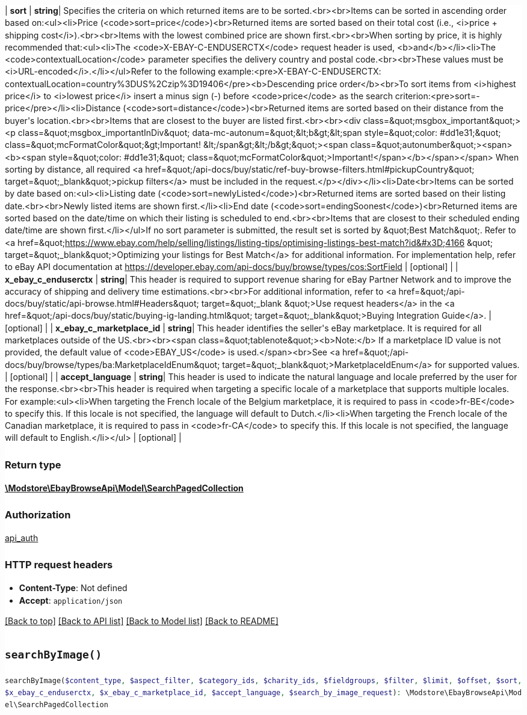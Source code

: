 | **sort** | **string**| Specifies the criteria on which returned items are to be sorted.&lt;br&gt;&lt;br&gt;Items can be sorted in ascending order based on:&lt;ul&gt;&lt;li&gt;Price (&lt;code&gt;sort&#x3D;price&lt;/code&gt;)&lt;br&gt;Returned items are sorted based on their total cost (i.e., &lt;i&gt;price + shipping cost&lt;/i&gt;).&lt;br&gt;&lt;br&gt;Items with the lowest combined price are shown first.&lt;br&gt;&lt;br&gt;When sorting by price, it is highly recommended that:&lt;ul&gt;&lt;li&gt;The &lt;code&gt;X-EBAY-C-ENDUSERCTX&lt;/code&gt; request header is used, &lt;b&gt;and&lt;/b&gt;&lt;/li&gt;&lt;li&gt;The &lt;code&gt;contextualLocation&lt;/code&gt; parameter specifies the delivery country and postal code.&lt;br&gt;&lt;br&gt;These values must be &lt;i&gt;URL-encoded&lt;/i&gt;.&lt;/li&gt;&lt;/ul&gt;Refer to the following example:&lt;pre&gt;X-EBAY-C-ENDUSERCTX: contextualLocation&#x3D;country%3DUS%2Czip%3D19406&lt;/pre&gt;&lt;b&gt;Descending price order&lt;/b&gt;&lt;br&gt;To sort items from &lt;i&gt;highest price&lt;/i&gt; to &lt;i&gt;lowest price&lt;/i&gt; insert a minus sign (-) before &lt;code&gt;price&lt;/code&gt; as the search criterion:&lt;pre&gt;sort&#x3D;-price&lt;/pre&gt;&lt;/li&gt;&lt;li&gt;Distance (&lt;code&gt;sort&#x3D;distance&lt;/code&gt;)&lt;br&gt;Returned items are sorted based on their distance from the buyer&#39;s location.&lt;br&gt;&lt;br&gt;Items that are closest to the buyer are listed first.&lt;br&gt;&lt;br&gt;&lt;div class&#x3D;\&quot;msgbox_important\&quot;&gt;&lt;p class&#x3D;\&quot;msgbox_importantInDiv\&quot; data-mc-autonum&#x3D;\&quot;&amp;lt;b&amp;gt;&amp;lt;span style&#x3D;&amp;quot;color: #dd1e31;&amp;quot; class&#x3D;&amp;quot;mcFormatColor&amp;quot;&amp;gt;Important! &amp;lt;/span&amp;gt;&amp;lt;/b&amp;gt;\&quot;&gt;&lt;span class&#x3D;\&quot;autonumber\&quot;&gt;&lt;span&gt;&lt;b&gt;&lt;span style&#x3D;\&quot;color: #dd1e31;\&quot; class&#x3D;\&quot;mcFormatColor\&quot;&gt;Important!&lt;/span&gt;&lt;/b&gt;&lt;/span&gt;&lt;/span&gt; When sorting by distance, all required &lt;a href&#x3D;\&quot;/api-docs/buy/static/ref-buy-browse-filters.html#pickupCountry\&quot; target&#x3D;\&quot;_blank\&quot;&gt;pickup filters&lt;/a&gt; must be included in the request.&lt;/p&gt;&lt;/div&gt;&lt;/li&gt;&lt;li&gt;Date&lt;br&gt;Items can be sorted by date based on:&lt;ul&gt;&lt;li&gt;Listing date (&lt;code&gt;sort&#x3D;newlyListed&lt;/code&gt;)&lt;br&gt;Returned items are sorted based on their listing date.&lt;br&gt;&lt;br&gt;Newly listed items are shown first.&lt;/li&gt;&lt;li&gt;End date (&lt;code&gt;sort&#x3D;endingSoonest&lt;/code&gt;)&lt;br&gt;Returned items are sorted based on the date/time on which their listing is scheduled to end.&lt;br&gt;&lt;br&gt;Items that are closest to their scheduled ending date/time are shown first.&lt;/li&gt;&lt;/ul&gt;If no sort parameter is submitted, the result set is sorted by \&quot;Best Match\&quot;. Refer to &lt;a href&#x3D;\&quot;https://www.ebay.com/help/selling/listings/listing-tips/optimising-listings-best-match?id&#x3D;4166 \&quot; target&#x3D;\&quot;_blank\&quot;&gt;Optimizing your listings for Best Match&lt;/a&gt; for additional information. For implementation help, refer to eBay API documentation at https://developer.ebay.com/api-docs/buy/browse/types/cos:SortField | [optional] |
| **x_ebay_c_enduserctx** | **string**| This header is required to support revenue sharing for eBay Partner Network and to improve the accuracy of shipping and delivery time estimations.&lt;br&gt;&lt;br&gt;For additional information, refer to &lt;a href&#x3D;\&quot;/api-docs/buy/static/api-browse.html#Headers\&quot; target&#x3D;\&quot;_blank \&quot;&gt;Use request headers&lt;/a&gt; in the &lt;a href&#x3D;\&quot;/api-docs/buy/static/buying-ig-landing.html\&quot; target&#x3D;\&quot;_blank\&quot;&gt;Buying Integration Guide&lt;/a&gt;. | [optional] |
| **x_ebay_c_marketplace_id** | **string**| This header identifies the seller&#39;s eBay marketplace. It is required for all marketplaces outside of the US.&lt;br&gt;&lt;br&gt;&lt;span class&#x3D;\&quot;tablenote\&quot;&gt;&lt;b&gt;Note:&lt;/b&gt; If a marketplace ID value is not provided, the default value of &lt;code&gt;EBAY_US&lt;/code&gt; is used.&lt;/span&gt;&lt;br&gt;See &lt;a href&#x3D;\&quot;/api-docs/buy/browse/types/ba:MarketplaceIdEnum\&quot; target&#x3D;\&quot;_blank\&quot;&gt;MarketplaceIdEnum&lt;/a&gt; for supported values. | [optional] |
| **accept_language** | **string**| This header is used to indicate the natural language and locale preferred by the user for the response.&lt;br&gt;&lt;br&gt;This header is required when targeting a specific locale of a marketplace that supports multiple locales. For example:&lt;ul&gt;&lt;li&gt;When targeting the French locale of the Belgium marketplace, it is required to pass in &lt;code&gt;fr-BE&lt;/code&gt; to specify this. If this locale is not specified, the language will default to Dutch.&lt;/li&gt;&lt;li&gt;When targeting the French locale of the Canadian marketplace, it is required to pass in &lt;code&gt;fr-CA&lt;/code&gt; to specify this. If this locale is not specified, the language will default to English.&lt;/li&gt;&lt;/ul&gt; | [optional] |

### Return type

[**\Modstore\EbayBrowseApi\Model\SearchPagedCollection**](../Model/SearchPagedCollection.md)

### Authorization

[api_auth](../../README.md#api_auth)

### HTTP request headers

- **Content-Type**: Not defined
- **Accept**: `application/json`

[[Back to top]](#) [[Back to API list]](../../README.md#endpoints)
[[Back to Model list]](../../README.md#models)
[[Back to README]](../../README.md)

## `searchByImage()`

```php
searchByImage($content_type, $aspect_filter, $category_ids, $charity_ids, $fieldgroups, $filter, $limit, $offset, $sort, $x_ebay_c_enduserctx, $x_ebay_c_marketplace_id, $accept_language, $search_by_image_request): \Modstore\EbayBrowseApi\Model\SearchPagedCollection
```


